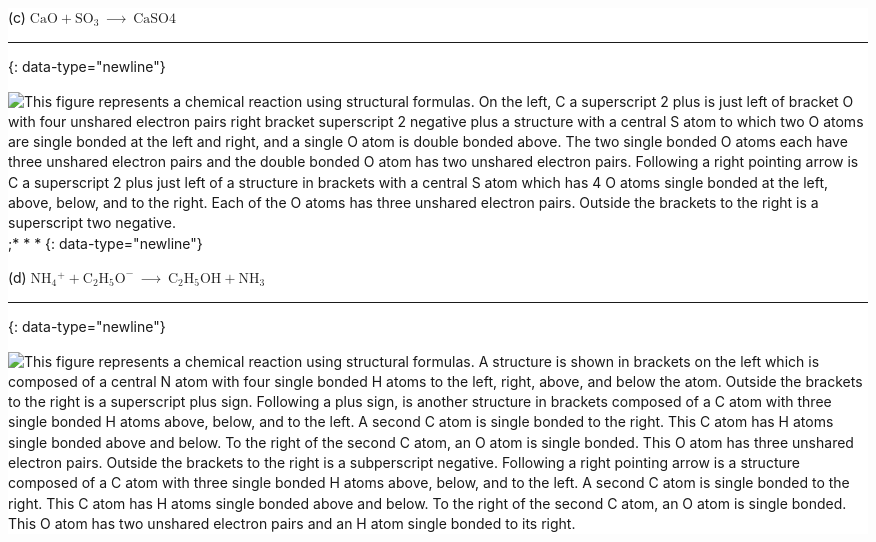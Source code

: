  (c) <math xmlns="http://www.w3.org/1998/Math/MathML"><mrow><mtext>CaO</mtext><mo>+</mo><msub><mrow><mtext>SO</mtext></mrow><mn>3</mn></msub><mspace width="0.2em" /><mo stretchy="false">⟶</mo><mspace width="0.2em" /><mtext>CaSO</mtext><mn>4</mn></mrow></math>

* * *
{: data-type="newline"}

 <span data-type="media" data-alt="This figure represents a chemical reaction using structural formulas. On the left, C a superscript 2 plus is just left of bracket O with four unshared electron pairs right bracket superscript 2 negative plus a structure with a central S atom to which two O atoms are single bonded at the left and right, and a single O atom is double bonded above. The two single bonded O atoms each have three unshared electron pairs and the double bonded O atom has two unshared electron pairs. Following a right pointing arrow is C a superscript 2 plus just left of a structure in brackets with a central S atom which has 4 O atoms single bonded at the left, above, below, and to the right. Each of the O atoms has three unshared electron pairs. Outside the brackets to the right is a superscript two negative."> ![This figure represents a chemical reaction using structural formulas. On the left, C a superscript 2 plus is just left of bracket O with four unshared electron pairs right bracket superscript 2 negative plus a structure with a central S atom to which two O atoms are single bonded at the left and right, and a single O atom is double bonded above. The two single bonded O atoms each have three unshared electron pairs and the double bonded O atom has two unshared electron pairs. Following a right pointing arrow is C a superscript 2 plus just left of a structure in brackets with a central S atom which has 4 O atoms single bonded at the left, above, below, and to the right. Each of the O atoms has three unshared electron pairs. Outside the brackets to the right is a superscript two negative.](../resources/CNX_Chem_15_02_Answer24c_img.jpg) </span>;* * *
{: data-type="newline"}

 (d) <math xmlns="http://www.w3.org/1998/Math/MathML"><mrow><msub><mrow><mtext>NH</mtext></mrow><mn>4</mn></msub><msup><mrow /><mn>+</mn></msup><mo>+</mo><msub><mtext>C</mtext><mn>2</mn></msub><msub><mtext>H</mtext><mn>5</mn></msub><msup><mtext>O</mtext><mtext>−</mtext></msup><mspace width="0.2em" /><mo stretchy="false">⟶</mo><mspace width="0.2em" /><msub><mtext>C</mtext><mn>2</mn></msub><msub><mtext>H</mtext><mn>5</mn></msub><mtext>OH</mtext><mo>+</mo><msub><mrow><mtext>NH</mtext></mrow><mn>3</mn></msub></mrow></math>

* * *
{: data-type="newline"}

 <span data-type="media" data-alt="This figure represents a chemical reaction using structural formulas. A structure is shown in brackets on the left which is composed of a central N atom with four single bonded H atoms to the left, right, above, and below the atom. Outside the brackets to the right is a superscript plus sign. Following a plus sign, is another structure in brackets composed of a C atom with three single bonded H atoms above, below, and to the left. A second C atom is single bonded to the right. This C atom has H atoms single bonded above and below. To the right of the second C atom, an O atom is single bonded. This O atom has three unshared electron pairs. Outside the brackets to the right is a subperscript negative. Following a right pointing arrow is a structure composed of a C atom with three single bonded H atoms above, below, and to the left. A second C atom is single bonded to the right. This C atom has H atoms single bonded above and below. To the right of the second C atom, an O atom is single bonded. This O atom has two unshared electron pairs and an H atom single bonded to its right."> ![This figure represents a chemical reaction using structural formulas. A structure is shown in brackets on the left which is composed of a central N atom with four single bonded H atoms to the left, right, above, and below the atom. Outside the brackets to the right is a superscript plus sign. Following a plus sign, is another structure in brackets composed of a C atom with three single bonded H atoms above, below, and to the left. A second C atom is single bonded to the right. This C atom has H atoms single bonded above and below. To the right of the second C atom, an O atom is single bonded. This O atom has three unshared electron pairs. Outside the brackets to the right is a subperscript negative. Following a right pointing arrow is a structure composed of a C atom with three single bonded H atoms above, below, and to the left. A second C atom is single bonded to the right. This C atom has H atoms single bonded above and below. To the right of the second C atom, an O atom is single bonded. This O atom has two unshared electron pairs and an H atom single bonded to its right.](../resources/CNX_Chem_15_02_Answer24d_img.jpg) </span>
